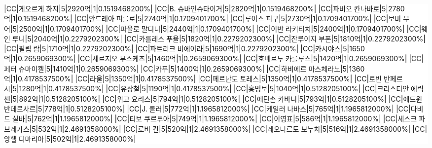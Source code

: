 |CC|게오르게 하지|5|2920억|1|0.1519468200%|
|CC|B. 슈바인슈타이거|5|2820억|1|0.1519468200%|
|CC|파비오 칸나바로|5|2780억|1|0.1519468200%|
|CC|안드레아 피를로|5|2740억|1|0.1709401700%|
|CC|루이스 피구|5|2730억|1|0.1709401700%|
|CC|보비 무어|5|2500억|1|0.1709401700%|
|CC|파올로 말디니|5|2440억|1|0.1709401700%|
|CC|이반 라키티치|5|2400억|1|0.1709401700%|
|CC|웨인 루니|5|2040억|1|0.2279202300%|
|CC|카를레스 푸욜|5|1820억|1|0.2279202300%|
|CC|잔루이지 부폰|5|1810억|1|0.2279202300%|
|CC|필립 람|5|1710억|1|0.2279202300%|
|CC|파트리크 비에이라|5|1690억|1|0.2279202300%|
|CC|카시야스|5|1650억|1|0.2659069300%|
|CC|세르지오 부스케츠|5|1460억|1|0.2659069300%|
|CC|호베르투 카를루스|5|1420억|1|0.2659069300%|
|CC|페터 슈마이켈|5|1410억|1|0.2659069300%|
|CC|카푸|5|1400억|1|0.2659069300%|
|CC|하비에르 마스체라노|5|1360억|1|0.4178537500%|
|CC|라울|5|1350억|1|0.4178537500%|
|CC|페르난도 토레스|5|1350억|1|0.4178537500%|
|CC|로빈 반페르시|5|1280억|1|0.4178537500%|
|CC|유상철|5|1190억|1|0.4178537500%|
|CC|홍명보|5|1040억|1|0.5128205100%|
|CC|크리스티안 에릭센|5|892억|1|0.5128205100%|
|CC|위고 요리스|5|794억|1|0.5128205100%|
|CC|에딘손 카바니|5|793억|1|0.5128205100%|
|CC|에드윈 반데르사르|5|778억|1|0.5128205100%|
|CC|J. 콜러|5|772억|1|1.1965812000%|
|CC|케일러 나바스|5|765억|1|1.1965812000%|
|CC|다비드 실바|5|762억|1|1.1965812000%|
|CC|티보 쿠르투아|5|749억|1|1.1965812000%|
|CC|이영표|5|586억|1|1.1965812000%|
|CC|세스크 파브레가스|5|532억|1|2.4691358000%|
|CC|로비 킨|5|520억|1|2.4691358000%|
|CC|레오나르도 보누치|5|516억|1|2.4691358000%|
|CC|앙헬 디마리아|5|502억|1|2.4691358000%|